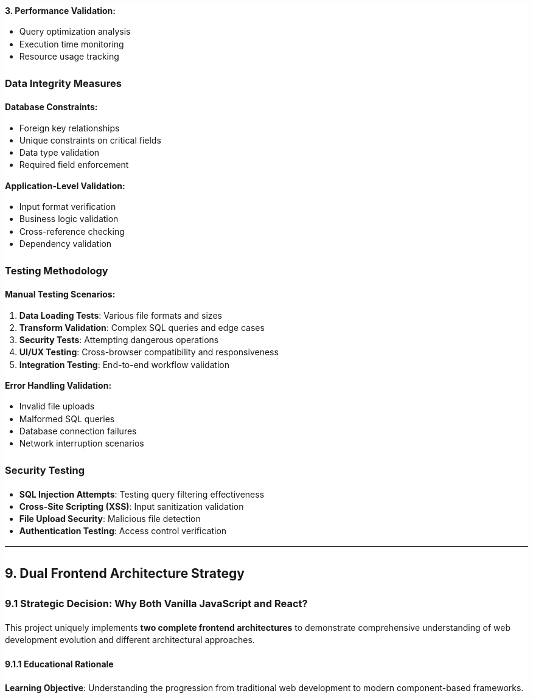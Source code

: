 **3. Performance Validation:**
- Query optimization analysis
- Execution time monitoring
- Resource usage tracking

### Data Integrity Measures
**Database Constraints:**
- Foreign key relationships
- Unique constraints on critical fields
- Data type validation
- Required field enforcement

**Application-Level Validation:**
- Input format verification
- Business logic validation
- Cross-reference checking
- Dependency validation

### Testing Methodology

**Manual Testing Scenarios:**
1. **Data Loading Tests**: Various file formats and sizes
2. **Transform Validation**: Complex SQL queries and edge cases
3. **Security Tests**: Attempting dangerous operations
4. **UI/UX Testing**: Cross-browser compatibility and responsiveness
5. **Integration Testing**: End-to-end workflow validation

**Error Handling Validation:**
- Invalid file uploads
- Malformed SQL queries
- Database connection failures
- Network interruption scenarios

### Security Testing
- **SQL Injection Attempts**: Testing query filtering effectiveness
- **Cross-Site Scripting (XSS)**: Input sanitization validation
- **File Upload Security**: Malicious file detection
- **Authentication Testing**: Access control verification

---

## 9. Dual Frontend Architecture Strategy

### 9.1 Strategic Decision: Why Both Vanilla JavaScript and React?

This project uniquely implements **two complete frontend architectures** to demonstrate comprehensive understanding of web development evolution and different architectural approaches.

#### 9.1.1 Educational Rationale
**Learning Objective**: Understanding the progression from traditional web development to modern component-based frameworks.
